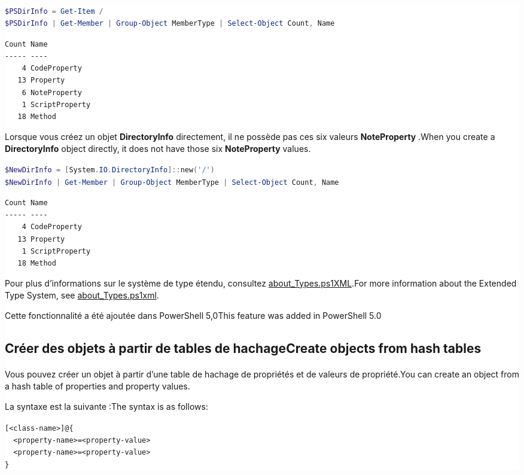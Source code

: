 ```powershell
$PSDirInfo = Get-Item /
$PSDirInfo | Get-Member | Group-Object MemberType | Select-Object Count, Name
```

```Output
Count Name
----- ----
    4 CodeProperty
   13 Property
    6 NoteProperty
    1 ScriptProperty
   18 Method
```

<span data-ttu-id="591b3-131">Lorsque vous créez un objet **DirectoryInfo** directement, il ne possède pas ces six valeurs **NoteProperty** .</span><span class="sxs-lookup"><span data-stu-id="591b3-131">When you create a **DirectoryInfo** object directly, it does not have those six **NoteProperty** values.</span></span>

```powershell
$NewDirInfo = [System.IO.DirectoryInfo]::new('/')
$NewDirInfo | Get-Member | Group-Object MemberType | Select-Object Count, Name
```

```Output
Count Name
----- ----
    4 CodeProperty
   13 Property
    1 ScriptProperty
   18 Method
```

<span data-ttu-id="591b3-132">Pour plus d’informations sur le système de type étendu, consultez [about_Types.ps1XML](about_Types.ps1xml.md).</span><span class="sxs-lookup"><span data-stu-id="591b3-132">For more information about the Extended Type System, see [about_Types.ps1xml](about_Types.ps1xml.md).</span></span>

<span data-ttu-id="591b3-133">Cette fonctionnalité a été ajoutée dans PowerShell 5,0</span><span class="sxs-lookup"><span data-stu-id="591b3-133">This feature was added in PowerShell 5.0</span></span>

## <a name="create-objects-from-hash-tables"></a><span data-ttu-id="591b3-134">Créer des objets à partir de tables de hachage</span><span class="sxs-lookup"><span data-stu-id="591b3-134">Create objects from hash tables</span></span>

<span data-ttu-id="591b3-135">Vous pouvez créer un objet à partir d’une table de hachage de propriétés et de valeurs de propriété.</span><span class="sxs-lookup"><span data-stu-id="591b3-135">You can create an object from a hash table of properties and property values.</span></span>

<span data-ttu-id="591b3-136">La syntaxe est la suivante :</span><span class="sxs-lookup"><span data-stu-id="591b3-136">The syntax is as follows:</span></span>

```
[<class-name>]@{
  <property-name>=<property-value>
  <property-name>=<property-value>
}
```
